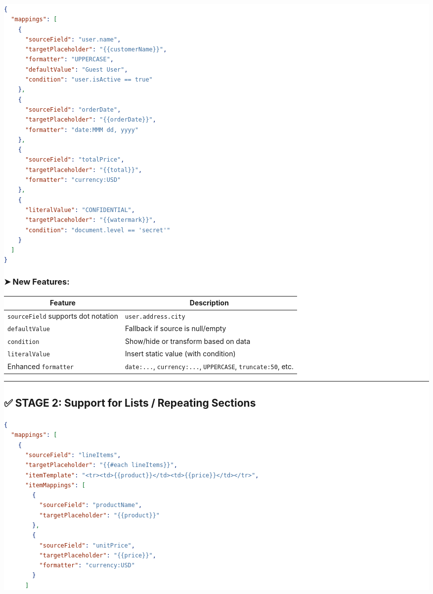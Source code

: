 ```json
{
  "mappings": [
    {
      "sourceField": "user.name",
      "targetPlaceholder": "{{customerName}}",
      "formatter": "UPPERCASE",
      "defaultValue": "Guest User",
      "condition": "user.isActive == true"
    },
    {
      "sourceField": "orderDate",
      "targetPlaceholder": "{{orderDate}}",
      "formatter": "date:MMM dd, yyyy"
    },
    {
      "sourceField": "totalPrice",
      "targetPlaceholder": "{{total}}",
      "formatter": "currency:USD"
    },
    {
      "literalValue": "CONFIDENTIAL",
      "targetPlaceholder": "{{watermark}}",
      "condition": "document.level == 'secret'"
    }
  ]
}
```

### ➤ New Features:

| Feature | Description |
|--------|-------------|
| `sourceField` supports dot notation | `user.address.city` |
| `defaultValue` | Fallback if source is null/empty |
| `condition` | Show/hide or transform based on data |
| `literalValue` | Insert static value (with condition) |
| Enhanced `formatter` | `date:...`, `currency:...`, `UPPERCASE`, `truncate:50`, etc. |

---

## ✅ STAGE 2: Support for Lists / Repeating Sections

```json
{
  "mappings": [
    {
      "sourceField": "lineItems",
      "targetPlaceholder": "{{#each lineItems}}",
      "itemTemplate": "<tr><td>{{product}}</td><td>{{price}}</td></tr>",
      "itemMappings": [
        {
          "sourceField": "productName",
          "targetPlaceholder": "{{product}}"
        },
        {
          "sourceField": "unitPrice",
          "targetPlaceholder": "{{price}}",
          "formatter": "currency:USD"
        }
      ]
```